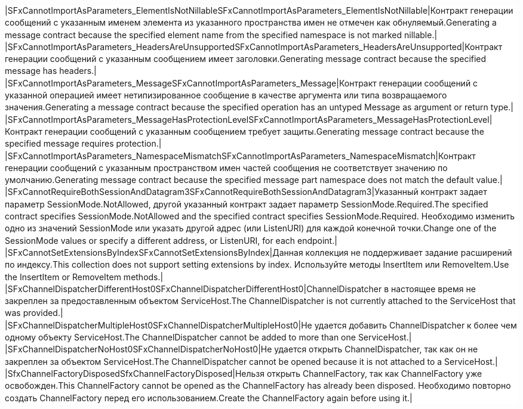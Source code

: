 |<span data-ttu-id="8f877-242">SFxCannotImportAsParameters_ElementIsNotNillable</span><span class="sxs-lookup"><span data-stu-id="8f877-242">SFxCannotImportAsParameters_ElementIsNotNillable</span></span>|<span data-ttu-id="8f877-243">Контракт генерации сообщений с указанным именем элемента из указанного пространства имен не отмечен как обнуляемый.</span><span class="sxs-lookup"><span data-stu-id="8f877-243">Generating a message contract because the specified element name from the specified namespace is not marked nillable.</span></span>|  
|<span data-ttu-id="8f877-244">SFxCannotImportAsParameters_HeadersAreUnsupported</span><span class="sxs-lookup"><span data-stu-id="8f877-244">SFxCannotImportAsParameters_HeadersAreUnsupported</span></span>|<span data-ttu-id="8f877-245">Контракт генерации сообщений с указанным сообщением имеет заголовки.</span><span class="sxs-lookup"><span data-stu-id="8f877-245">Generating message contract because the specified message has headers.</span></span>|  
|<span data-ttu-id="8f877-246">SFxCannotImportAsParameters_Message</span><span class="sxs-lookup"><span data-stu-id="8f877-246">SFxCannotImportAsParameters_Message</span></span>|<span data-ttu-id="8f877-247">Контракт генерации сообщений с указанной операцией имеет нетипизированное сообщение в качестве аргумента или типа возвращаемого значения.</span><span class="sxs-lookup"><span data-stu-id="8f877-247">Generating a message contract because the specified operation has an untyped Message as argument or return type.</span></span>|  
|<span data-ttu-id="8f877-248">SFxCannotImportAsParameters_MessageHasProtectionLevel</span><span class="sxs-lookup"><span data-stu-id="8f877-248">SFxCannotImportAsParameters_MessageHasProtectionLevel</span></span>|<span data-ttu-id="8f877-249">Контракт генерации сообщений с указанным сообщением требует защиты.</span><span class="sxs-lookup"><span data-stu-id="8f877-249">Generating message contract because the specified message requires protection.</span></span>|  
|<span data-ttu-id="8f877-250">SFxCannotImportAsParameters_NamespaceMismatch</span><span class="sxs-lookup"><span data-stu-id="8f877-250">SFxCannotImportAsParameters_NamespaceMismatch</span></span>|<span data-ttu-id="8f877-251">Контракт генерации сообщений с указанным пространством имен частей сообщения не соответствует значению по умолчанию.</span><span class="sxs-lookup"><span data-stu-id="8f877-251">Generating message contract because the specified message part namespace does not match the default value.</span></span>|  
|<span data-ttu-id="8f877-252">SFxCannotRequireBothSessionAndDatagram3</span><span class="sxs-lookup"><span data-stu-id="8f877-252">SFxCannotRequireBothSessionAndDatagram3</span></span>|<span data-ttu-id="8f877-253">Указанный контракт задает параметр SessionMode.NotAllowed, другой указанный контракт задает параметр SessionMode.Required.</span><span class="sxs-lookup"><span data-stu-id="8f877-253">The specified contract specifies SessionMode.NotAllowed and the specified contract specifies SessionMode.Required.</span></span> <span data-ttu-id="8f877-254">Необходимо изменить одно из значений SessionMode или указать другой адрес (или ListenURI) для каждой конечной точки.</span><span class="sxs-lookup"><span data-stu-id="8f877-254">Change one of the SessionMode values or specify a different address, or ListenURI, for each endpoint.</span></span>|  
|<span data-ttu-id="8f877-255">SFxCannotSetExtensionsByIndex</span><span class="sxs-lookup"><span data-stu-id="8f877-255">SFxCannotSetExtensionsByIndex</span></span>|<span data-ttu-id="8f877-256">Данная коллекция не поддерживает задание расширений по индексу.</span><span class="sxs-lookup"><span data-stu-id="8f877-256">This collection does not support setting extensions by index.</span></span> <span data-ttu-id="8f877-257">Используйте методы InsertItem или RemoveItem.</span><span class="sxs-lookup"><span data-stu-id="8f877-257">Use the InsertItem or RemoveItem methods.</span></span>|  
|<span data-ttu-id="8f877-258">SFxChannelDispatcherDifferentHost0</span><span class="sxs-lookup"><span data-stu-id="8f877-258">SFxChannelDispatcherDifferentHost0</span></span>|<span data-ttu-id="8f877-259">ChannelDispatcher в настоящее время не закреплен за предоставленным объектом ServiceHost.</span><span class="sxs-lookup"><span data-stu-id="8f877-259">The ChannelDispatcher is not currently attached to the ServiceHost that was provided.</span></span>|  
|<span data-ttu-id="8f877-260">SFxChannelDispatcherMultipleHost0</span><span class="sxs-lookup"><span data-stu-id="8f877-260">SFxChannelDispatcherMultipleHost0</span></span>|<span data-ttu-id="8f877-261">Не удается добавить ChannelDispatcher к более чем одному объекту ServiceHost.</span><span class="sxs-lookup"><span data-stu-id="8f877-261">The ChannelDispatcher cannot be added to more than one ServiceHost.</span></span>|  
|<span data-ttu-id="8f877-262">SFxChannelDispatcherNoHost0</span><span class="sxs-lookup"><span data-stu-id="8f877-262">SFxChannelDispatcherNoHost0</span></span>|<span data-ttu-id="8f877-263">Не удается открыть ChannelDispatcher, так как он не закреплен за объектом ServiceHost.</span><span class="sxs-lookup"><span data-stu-id="8f877-263">The ChannelDispatcher cannot be opened because it is not attached to a ServiceHost.</span></span>|  
|<span data-ttu-id="8f877-264">SfxChannelFactoryDisposed</span><span class="sxs-lookup"><span data-stu-id="8f877-264">SfxChannelFactoryDisposed</span></span>|<span data-ttu-id="8f877-265">Нельзя открыть ChannelFactory, так как ChannelFactory уже освобожден.</span><span class="sxs-lookup"><span data-stu-id="8f877-265">This ChannelFactory cannot be opened as the ChannelFactory has already been disposed.</span></span> <span data-ttu-id="8f877-266">Необходимо повторно создать ChannelFactory перед его использованием.</span><span class="sxs-lookup"><span data-stu-id="8f877-266">Create the ChannelFactory again before using it.</span></span>|  